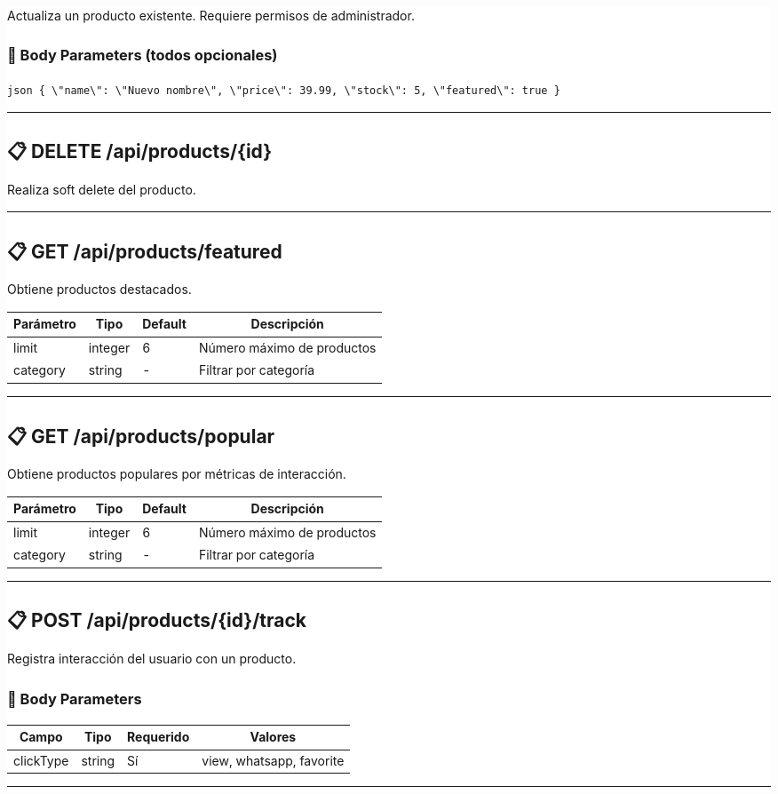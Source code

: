 Actualiza un producto existente. Requiere permisos de administrador.

### 📝 Body Parameters (todos opcionales)
`json
{
  \"name\": \"Nuevo nombre\",
  \"price\": 39.99,
  \"stock\": 5,
  \"featured\": true
}
`

---

## 📋 DELETE /api/products/{id}

Realiza soft delete del producto.

---

## 📋 GET /api/products/featured

Obtiene productos destacados.

| Parámetro | Tipo | Default | Descripción |
|-----------|------|---------|-------------|
| limit | integer | 6 | Número máximo de productos |
| category | string | - | Filtrar por categoría |

---

## 📋 GET /api/products/popular

Obtiene productos populares por métricas de interacción.

| Parámetro | Tipo | Default | Descripción |
|-----------|------|---------|-------------|
| limit | integer | 6 | Número máximo de productos |
| category | string | - | Filtrar por categoría |

---

## 📋 POST /api/products/{id}/track

Registra interacción del usuario con un producto.

### 📝 Body Parameters
| Campo | Tipo | Requerido | Valores |
|-------|------|-----------|---------|
| clickType | string | Sí | view, whatsapp, favorite |

---